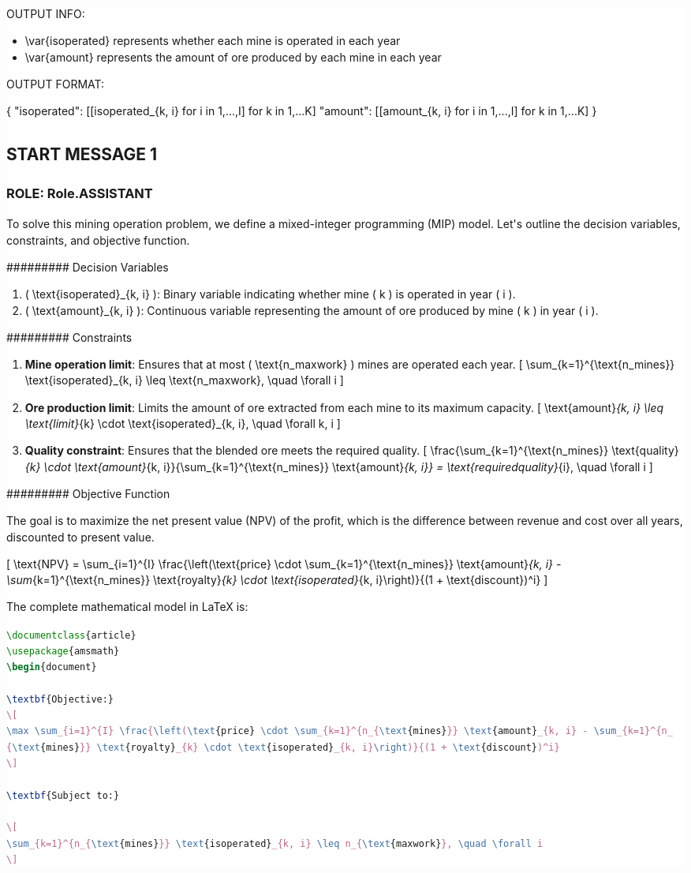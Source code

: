 OUTPUT INFO:

- \var{isoperated} represents whether each mine is operated in each year
- \var{amount} represents the amount of ore produced by each mine in each year

OUTPUT FORMAT:

{
    "isoperated": [[isoperated_{k, i} for i in 1,...,I] for k in 1,...K]
    "amount": [[amount_{k, i} for i in 1,...,I] for k in 1,...K]
}
</DESCRIPTION>


## START MESSAGE 1 
### ROLE: Role.ASSISTANT
To solve this mining operation problem, we define a mixed-integer programming (MIP) model. Let's outline the decision variables, constraints, and objective function.

######### Decision Variables

1. \( \text{isoperated}_{k, i} \): Binary variable indicating whether mine \( k \) is operated in year \( i \).
2. \( \text{amount}_{k, i} \): Continuous variable representing the amount of ore produced by mine \( k \) in year \( i \).

######### Constraints

1. **Mine operation limit**: Ensures that at most \( \text{n\_maxwork} \) mines are operated each year.
\[ \sum_{k=1}^{\text{n\_mines}} \text{isoperated}_{k, i} \leq \text{n\_maxwork}, \quad \forall i \]

2. **Ore production limit**: Limits the amount of ore extracted from each mine to its maximum capacity.
\[ \text{amount}_{k, i} \leq \text{limit}_{k} \cdot \text{isoperated}_{k, i}, \quad \forall k, i \]

3. **Quality constraint**: Ensures that the blended ore meets the required quality.
\[ \frac{\sum_{k=1}^{\text{n\_mines}} \text{quality}_{k} \cdot \text{amount}_{k, i}}{\sum_{k=1}^{\text{n\_mines}} \text{amount}_{k, i}} = \text{requiredquality}_{i}, \quad \forall i \]

######### Objective Function

The goal is to maximize the net present value (NPV) of the profit, which is the difference between revenue and cost over all years, discounted to present value.

\[ \text{NPV} = \sum_{i=1}^{I} \frac{\left(\text{price} \cdot \sum_{k=1}^{\text{n\_mines}} \text{amount}_{k, i} - \sum_{k=1}^{\text{n\_mines}} \text{royalty}_{k} \cdot \text{isoperated}_{k, i}\right)}{(1 + \text{discount})^i} \]

The complete mathematical model in LaTeX is:

```latex
\documentclass{article}
\usepackage{amsmath}
\begin{document}

\textbf{Objective:}
\[
\max \sum_{i=1}^{I} \frac{\left(\text{price} \cdot \sum_{k=1}^{n_{\text{mines}}} \text{amount}_{k, i} - \sum_{k=1}^{n_{\text{mines}}} \text{royalty}_{k} \cdot \text{isoperated}_{k, i}\right)}{(1 + \text{discount})^i}
\]

\textbf{Subject to:}

\[
\sum_{k=1}^{n_{\text{mines}}} \text{isoperated}_{k, i} \leq n_{\text{maxwork}}, \quad \forall i
\]

```